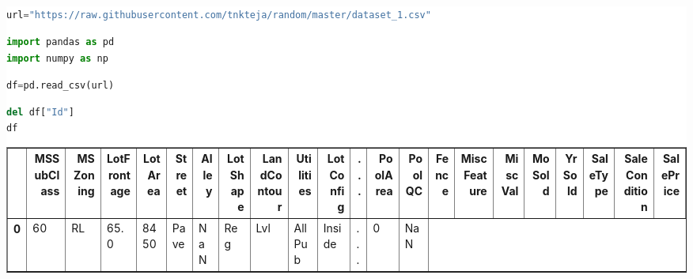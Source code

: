 

```python
url="https://raw.githubusercontent.com/tnkteja/random/master/dataset_1.csv"
```


```python
import pandas as pd
import numpy as np
```


```python
df=pd.read_csv(url)
```


```python
del df["Id"]
df
```




<div>
<table border="1" class="dataframe">
  <thead>
    <tr style="text-align: right;">
      <th></th>
      <th>MSSubClass</th>
      <th>MSZoning</th>
      <th>LotFrontage</th>
      <th>LotArea</th>
      <th>Street</th>
      <th>Alley</th>
      <th>LotShape</th>
      <th>LandContour</th>
      <th>Utilities</th>
      <th>LotConfig</th>
      <th>...</th>
      <th>PoolArea</th>
      <th>PoolQC</th>
      <th>Fence</th>
      <th>MiscFeature</th>
      <th>MiscVal</th>
      <th>MoSold</th>
      <th>YrSold</th>
      <th>SaleType</th>
      <th>SaleCondition</th>
      <th>SalePrice</th>
    </tr>
  </thead>
  <tbody>
    <tr>
      <th>0</th>
      <td>60</td>
      <td>RL</td>
      <td>65.0</td>
      <td>8450</td>
      <td>Pave</td>
      <td>NaN</td>
      <td>Reg</td>
      <td>Lvl</td>
      <td>AllPub</td>
      <td>Inside</td>
      <td>...</td>
      <td>0</td>
      <td>NaN</td>